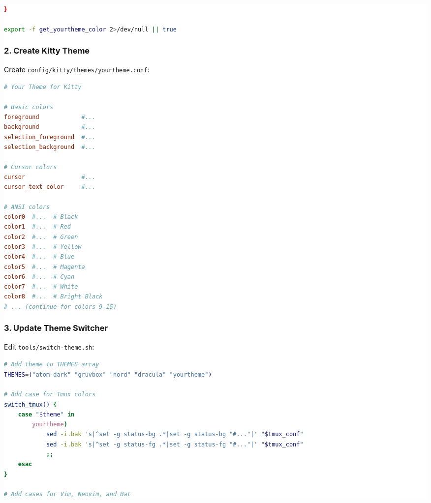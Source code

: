 ```bash
}

export -f get_yourtheme_color 2>/dev/null || true
```

### 2. Create Kitty Theme

Create `config/kitty/themes/yourtheme.conf`:

```conf
# Your Theme for Kitty

# Basic colors
foreground            #...
background            #...
selection_foreground  #...
selection_background  #...

# Cursor colors
cursor                #...
cursor_text_color     #...

# ANSI colors
color0  #...  # Black
color1  #...  # Red
color2  #...  # Green
color3  #...  # Yellow
color4  #...  # Blue
color5  #...  # Magenta
color6  #...  # Cyan
color7  #...  # White
color8  #...  # Bright Black
# ... (continue for colors 9-15)
```

### 3. Update Theme Switcher

Edit `tools/switch-theme.sh`:

```bash
# Add theme to THEMES array
THEMES=("atom-dark" "gruvbox" "nord" "dracula" "yourtheme")

# Add case for Tmux colors
switch_tmux() {
    case "$theme" in
        yourtheme)
            sed -i.bak 's|^set -g status-bg .*|set -g status-bg "#..."|' "$tmux_conf"
            sed -i.bak 's|^set -g status-fg .*|set -g status-fg "#..."|' "$tmux_conf"
            ;;
    esac
}

# Add cases for Vim, Neovim, and Bat
```
